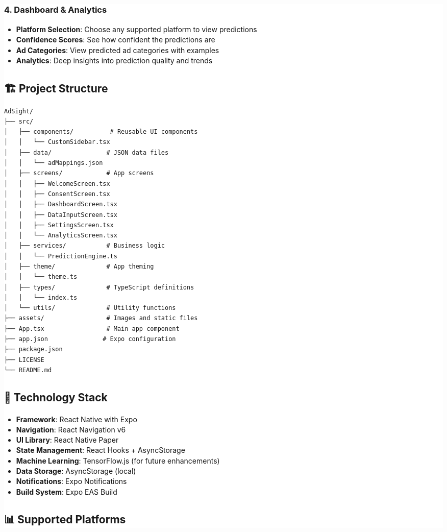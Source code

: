 ### 4. Dashboard & Analytics
- **Platform Selection**: Choose any supported platform to view predictions
- **Confidence Scores**: See how confident the predictions are
- **Ad Categories**: View predicted ad categories with examples
- **Analytics**: Deep insights into prediction quality and trends

## 🏗️ Project Structure

```
AdSight/
├── src/
│   ├── components/          # Reusable UI components
│   │   └── CustomSidebar.tsx
│   ├── data/               # JSON data files
│   │   └── adMappings.json
│   ├── screens/            # App screens
│   │   ├── WelcomeScreen.tsx
│   │   ├── ConsentScreen.tsx
│   │   ├── DashboardScreen.tsx
│   │   ├── DataInputScreen.tsx
│   │   ├── SettingsScreen.tsx
│   │   └── AnalyticsScreen.tsx
│   ├── services/           # Business logic
│   │   └── PredictionEngine.ts
│   ├── theme/              # App theming
│   │   └── theme.ts
│   ├── types/              # TypeScript definitions
│   │   └── index.ts
│   └── utils/              # Utility functions
├── assets/                 # Images and static files
├── App.tsx                 # Main app component
├── app.json               # Expo configuration
├── package.json
├── LICENSE
└── README.md
```

## 🔧 Technology Stack

- **Framework**: React Native with Expo
- **Navigation**: React Navigation v6
- **UI Library**: React Native Paper
- **State Management**: React Hooks + AsyncStorage
- **Machine Learning**: TensorFlow.js (for future enhancements)
- **Data Storage**: AsyncStorage (local)
- **Notifications**: Expo Notifications
- **Build System**: Expo EAS Build

## 📊 Supported Platforms
